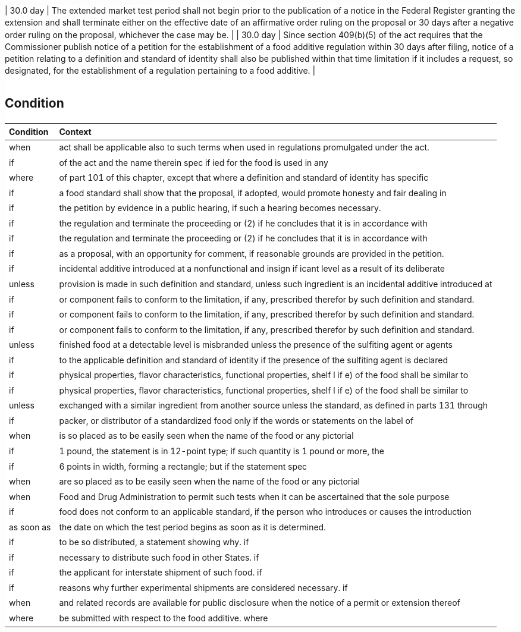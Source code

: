 | 30.0 day   | The extended market test period shall not begin prior to the publication of a notice in the Federal Register granting the extension and shall terminate either on the effective date of an affirmative order ruling on the proposal or 30 days after a negative order ruling on the proposal, whichever the case may be.                                                                                                                                                                                  |
| 30.0 day   | Since section 409(b)(5) of the act requires that the Commissioner publish notice of a petition for the establishment of a food additive regulation within 30 days after filing, notice of a petition relating to a definition and standard of identity shall also be published within that time limitation if it includes a request, so designated, for the establishment of a regulation pertaining to a food additive.                                                                                  |


## Condition

| Condition   | Context                                                                                                           |
|:------------|:------------------------------------------------------------------------------------------------------------------|
| when        | act shall be applicable also to such terms when  used in regulations promulgated under the act.                   |
| if          | of the act and the name therein spec if ied for the food is used in any                                           |
| where       | of part 101 of this chapter, except that where a definition and standard of identity has specific                 |
| if          | a food standard shall show that the proposal, if adopted, would promote honesty and fair dealing in               |
| if          | the petition by evidence in a public hearing, if  such a hearing becomes necessary.                               |
| if          | the regulation and terminate the proceeding or (2) if he concludes that it is in accordance with                  |
| if          | the regulation and terminate the proceeding or (2) if he concludes that it is in accordance with                  |
| if          | as a proposal, with an opportunity for comment, if  reasonable grounds are provided in the petition.              |
| if          | incidental additive introduced at a nonfunctional and insign if icant level as a result of its deliberate         |
| unless      | provision is made in such definition and standard, unless such ingredient is an incidental additive introduced at |
| if          | or component fails to conform to the limitation, if  any, prescribed therefor by such definition and standard.    |
| if          | or component fails to conform to the limitation, if  any, prescribed therefor by such definition and standard.    |
| if          | or component fails to conform to the limitation, if  any, prescribed therefor by such definition and standard.    |
| unless      | finished food at a detectable level is misbranded unless the presence of the sulfiting agent or agents            |
| if          | to the applicable definition and standard of identity if the presence of the sulfiting agent is declared          |
| if          | physical properties, flavor characteristics, functional properties, shelf l if e) of the food shall be similar to |
| if          | physical properties, flavor characteristics, functional properties, shelf l if e) of the food shall be similar to |
| unless      | exchanged with a similar ingredient from another source unless the standard, as defined in parts 131 through      |
| if          | packer, or distributor of a standardized food only if the words or statements on the label of                     |
| when        | is so placed as to be easily seen when the name of the food or any pictorial                                      |
| if          | 1 pound, the statement is in 12-point type; if such quantity is 1 pound or more, the                              |
| if          | 6 points in width, forming a rectangle; but if  the statement spec                                                |
| when        | are so placed as to be easily seen when the name of the food or any pictorial                                     |
| when        | Food and Drug Administration to permit such tests when it can be ascertained that the sole purpose                |
| if          | food does not conform to an applicable standard, if the person who introduces or causes the introduction          |
| as soon as  | the date on which the test period begins as soon as  it is determined.                                            |
| if          | to be so distributed, a statement showing why. if                                                                 |
| if          | necessary to distribute such food in other States. if                                                             |
| if          | the applicant for interstate shipment of such food. if                                                            |
| if          | reasons why further experimental shipments are considered necessary. if                                           |
| when        | and related records are available for public disclosure when the notice of a permit or extension thereof          |
| where       | be submitted with respect to the food additive. where                                                             |